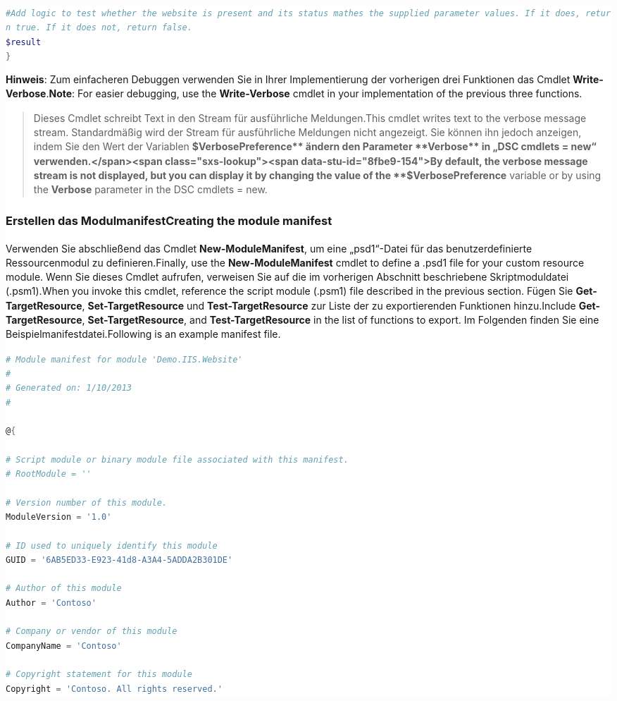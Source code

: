 ```powershell
#Add logic to test whether the website is present and its status mathes the supplied parameter values. If it does, return true. If it does not, return false.
$result
}
```

<span data-ttu-id="8fbe9-152">**Hinweis**: Zum einfacheren Debuggen verwenden Sie in Ihrer Implementierung der vorherigen drei Funktionen das Cmdlet **Write-Verbose**.</span><span class="sxs-lookup"><span data-stu-id="8fbe9-152">**Note**: For easier debugging, use the **Write-Verbose** cmdlet in your implementation of the previous three functions.</span></span>
><span data-ttu-id="8fbe9-153">Dieses Cmdlet schreibt Text in den Stream für ausführliche Meldungen.</span><span class="sxs-lookup"><span data-stu-id="8fbe9-153">This cmdlet writes text to the verbose message stream.</span></span>
><span data-ttu-id="8fbe9-154">Standardmäßig wird der Stream für ausführliche Meldungen nicht angezeigt. Sie können ihn jedoch anzeigen, indem Sie den Wert der Variablen **$VerbosePreference** ändern den Parameter **Verbose** in „DSC cmdlets = new“ verwenden.</span><span class="sxs-lookup"><span data-stu-id="8fbe9-154">By default, the verbose message stream is not displayed, but you can display it by changing the value of the **$VerbosePreference** variable or by using the **Verbose** parameter in the DSC cmdlets = new.</span></span>

### <a name="creating-the-module-manifest"></a><span data-ttu-id="8fbe9-155">Erstellen das Modulmanifest</span><span class="sxs-lookup"><span data-stu-id="8fbe9-155">Creating the module manifest</span></span>

<span data-ttu-id="8fbe9-156">Verwenden Sie abschließend das Cmdlet **New-ModuleManifest**, um eine „<ResourceName>psd1“-Datei für das benutzerdefinierte Ressourcenmodul zu definieren.</span><span class="sxs-lookup"><span data-stu-id="8fbe9-156">Finally, use the **New-ModuleManifest** cmdlet to define a <ResourceName>.psd1 file for your custom resource module.</span></span> <span data-ttu-id="8fbe9-157">Wenn Sie dieses Cmdlet aufrufen, verweisen Sie auf die im vorherigen Abschnitt beschriebene Skriptmoduldatei (.psm1).</span><span class="sxs-lookup"><span data-stu-id="8fbe9-157">When you invoke this cmdlet, reference the script module (.psm1) file described in the previous section.</span></span> <span data-ttu-id="8fbe9-158">Fügen Sie **Get-TargetResource**, **Set-TargetResource** und **Test-TargetResource** zur Liste der zu exportierenden Funktionen hinzu.</span><span class="sxs-lookup"><span data-stu-id="8fbe9-158">Include **Get-TargetResource**, **Set-TargetResource**, and **Test-TargetResource** in the list of functions to export.</span></span> <span data-ttu-id="8fbe9-159">Im Folgenden finden Sie eine Beispielmanifestdatei.</span><span class="sxs-lookup"><span data-stu-id="8fbe9-159">Following is an example manifest file.</span></span>

```powershell
# Module manifest for module 'Demo.IIS.Website'
#
# Generated on: 1/10/2013
#

@{

# Script module or binary module file associated with this manifest.
# RootModule = ''

# Version number of this module.
ModuleVersion = '1.0'

# ID used to uniquely identify this module
GUID = '6AB5ED33-E923-41d8-A3A4-5ADDA2B301DE'

# Author of this module
Author = 'Contoso'

# Company or vendor of this module
CompanyName = 'Contoso'

# Copyright statement for this module
Copyright = 'Contoso. All rights reserved.'
```